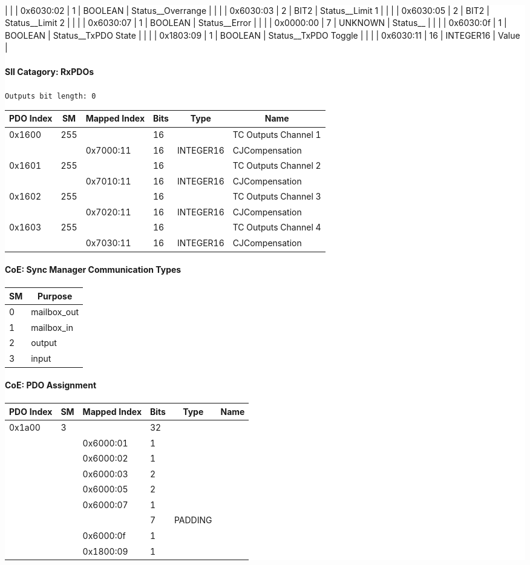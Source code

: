 |        |     | 0x6030:02 |   1 | BOOLEAN          | Status__Overrange          |
|        |     | 0x6030:03 |   2 | BIT2             | Status__Limit 1            |
|        |     | 0x6030:05 |   2 | BIT2             | Status__Limit 2            |
|        |     | 0x6030:07 |   1 | BOOLEAN          | Status__Error              |
|        |     | 0x0000:00 |   7 | UNKNOWN          | Status__                   |
|        |     | 0x6030:0f |   1 | BOOLEAN          | Status__TxPDO State        |
|        |     | 0x1803:09 |   1 | BOOLEAN          | Status__TxPDO Toggle       |
|        |     | 0x6030:11 |  16 | INTEGER16        | Value                      |

#### SII Catagory: RxPDOs

    Outputs bit length: 0    
| PDO Index| SM| Mapped Index| Bits| Type| Name |
|---|---|---|---|---|---|
| 0x1600 | 255 |           |  16 |                  | TC Outputs Channel 1       |
|        |     | 0x7000:11 |  16 | INTEGER16        | CJCompensation             |
| 0x1601 | 255 |           |  16 |                  | TC Outputs Channel 2       |
|        |     | 0x7010:11 |  16 | INTEGER16        | CJCompensation             |
| 0x1602 | 255 |           |  16 |                  | TC Outputs Channel 3       |
|        |     | 0x7020:11 |  16 | INTEGER16        | CJCompensation             |
| 0x1603 | 255 |           |  16 |                  | TC Outputs Channel 4       |
|        |     | 0x7030:11 |  16 | INTEGER16        | CJCompensation             |

#### CoE: Sync Manager Communication Types

| SM  | Purpose          |
|---  |---               |
| 0   | mailbox_out      |
| 1   | mailbox_in       |
| 2   | output           |
| 3   | input            |

#### CoE: PDO Assignment

| PDO Index| SM| Mapped Index| Bits| Type| Name |
|---|---|---|---|---|---|
| 0x1a00 |   3 |           |  32 |         | |
|        |     | 0x6000:01 |   1 |         | |
|        |     | 0x6000:02 |   1 |         | |
|        |     | 0x6000:03 |   2 |         | |
|        |     | 0x6000:05 |   2 |         | |
|        |     | 0x6000:07 |   1 |         | |
|        |     |           |   7 | PADDING | |
|        |     | 0x6000:0f |   1 |         | |
|        |     | 0x1800:09 |   1 |         | |